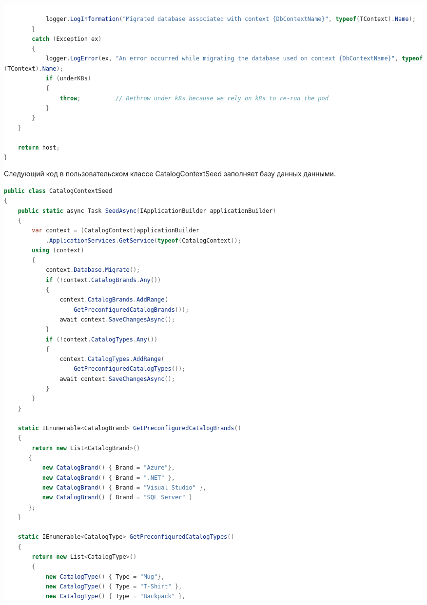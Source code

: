 ```csharp

            logger.LogInformation("Migrated database associated with context {DbContextName}", typeof(TContext).Name);
        }
        catch (Exception ex)
        {
            logger.LogError(ex, "An error occurred while migrating the database used on context {DbContextName}", typeof(TContext).Name);
            if (underK8s)
            {
                throw;          // Rethrow under k8s because we rely on k8s to re-run the pod
            }
        }
    }

    return host;
}
```

Следующий код в пользовательском классе CatalogContextSeed заполняет базу данных данными.

```csharp
public class CatalogContextSeed
{
    public static async Task SeedAsync(IApplicationBuilder applicationBuilder)
    {
        var context = (CatalogContext)applicationBuilder
            .ApplicationServices.GetService(typeof(CatalogContext));
        using (context)
        {
            context.Database.Migrate();
            if (!context.CatalogBrands.Any())
            {
                context.CatalogBrands.AddRange(
                    GetPreconfiguredCatalogBrands());
                await context.SaveChangesAsync();
            }
            if (!context.CatalogTypes.Any())
            {
                context.CatalogTypes.AddRange(
                    GetPreconfiguredCatalogTypes());
                await context.SaveChangesAsync();
            }
        }
    }

    static IEnumerable<CatalogBrand> GetPreconfiguredCatalogBrands()
    {
        return new List<CatalogBrand>()
       {
           new CatalogBrand() { Brand = "Azure"},
           new CatalogBrand() { Brand = ".NET" },
           new CatalogBrand() { Brand = "Visual Studio" },
           new CatalogBrand() { Brand = "SQL Server" }
       };
    }

    static IEnumerable<CatalogType> GetPreconfiguredCatalogTypes()
    {
        return new List<CatalogType>()
        {
            new CatalogType() { Type = "Mug"},
            new CatalogType() { Type = "T-Shirt" },
            new CatalogType() { Type = "Backpack" },
```